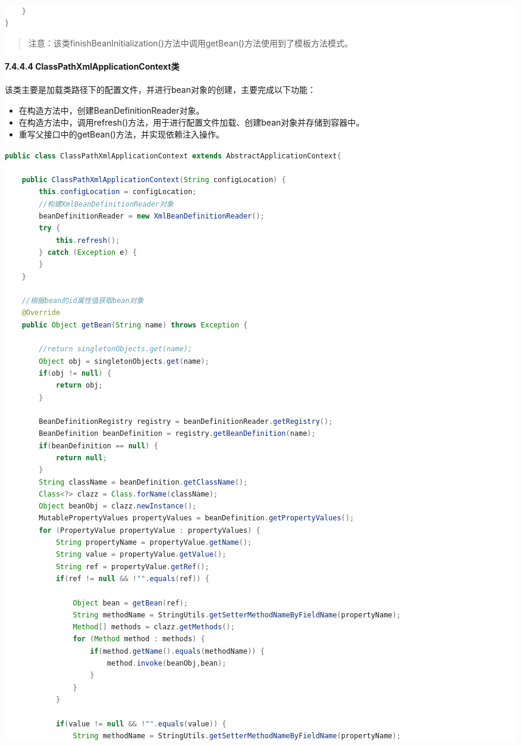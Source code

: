 ```java
    }
}
```

> 注意：该类finishBeanInitialization()方法中调用getBean()方法使用到了模板方法模式。



#### 7.4.4.4 ClassPathXmlApplicationContext类

该类主要是加载类路径下的配置文件，并进行bean对象的创建，主要完成以下功能：

* 在构造方法中，创建BeanDefinitionReader对象。
* 在构造方法中，调用refresh()方法，用于进行配置文件加载、创建bean对象并存储到容器中。
* 重写父接口中的getBean()方法，并实现依赖注入操作。

```java
public class ClassPathXmlApplicationContext extends AbstractApplicationContext{

    public ClassPathXmlApplicationContext(String configLocation) {
        this.configLocation = configLocation;
        //构建XmlBeanDefinitionReader对象
        beanDefinitionReader = new XmlBeanDefinitionReader();
        try {
            this.refresh();
        } catch (Exception e) {
        }
    }

    //根据bean的id属性值获取bean对象
    @Override
    public Object getBean(String name) throws Exception {

        //return singletonObjects.get(name);
        Object obj = singletonObjects.get(name);
        if(obj != null) {
            return obj;
        }

        BeanDefinitionRegistry registry = beanDefinitionReader.getRegistry();
        BeanDefinition beanDefinition = registry.getBeanDefinition(name);
        if(beanDefinition == null) {
            return null;
        }
        String className = beanDefinition.getClassName();
        Class<?> clazz = Class.forName(className);
        Object beanObj = clazz.newInstance();
        MutablePropertyValues propertyValues = beanDefinition.getPropertyValues();
        for (PropertyValue propertyValue : propertyValues) {
            String propertyName = propertyValue.getName();
            String value = propertyValue.getValue();
            String ref = propertyValue.getRef();
            if(ref != null && !"".equals(ref)) {

                Object bean = getBean(ref);
                String methodName = StringUtils.getSetterMethodNameByFieldName(propertyName);
                Method[] methods = clazz.getMethods();
                for (Method method : methods) {
                    if(method.getName().equals(methodName)) {
                        method.invoke(beanObj,bean);
                    }
                }
            }

            if(value != null && !"".equals(value)) {
                String methodName = StringUtils.getSetterMethodNameByFieldName(propertyName);
```